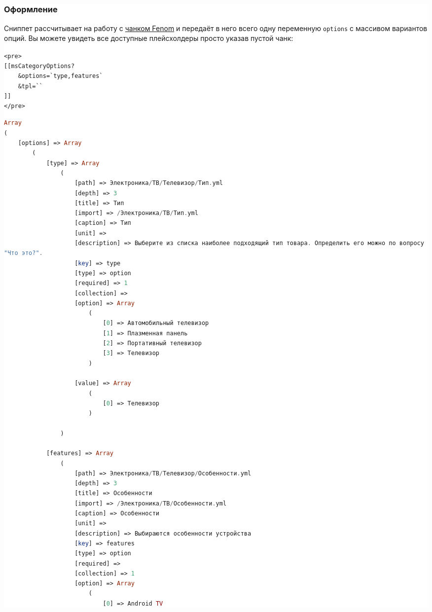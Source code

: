 ### Оформление

Сниппет рассчитывает на работу с [чанком Fenom][010103] и передаёт в него всего одну переменную `options` с массивом вариантов опций.
Вы можете увидеть все доступные плейсхолдеры просто указав пустой чанк:

```modx
<pre>
[[msCategoryOptions?
    &options=`type,features`
    &tpl=``
]]
</pre>
```

```php
Array
(
    [options] => Array
        (
            [type] => Array
                (
                    [path] => Электроника/ТВ/Телевизор/Тип.yml
                    [depth] => 3
                    [title] => Тип
                    [import] => /Электроника/ТВ/Тип.yml
                    [caption] => Тип
                    [unit] =>
                    [description] => Выберите из списка наиболее подходящий тип товара. Определить его можно по вопросу "Что это?".
                    [key] => type
                    [type] => option
                    [required] => 1
                    [collection] =>
                    [option] => Array
                        (
                            [0] => Автомобильный телевизор
                            [1] => Плазменная панель
                            [2] => Портативный телевизор
                            [3] => Телевизор
                        )

                    [value] => Array
                        (
                            [0] => Телевизор
                        )

                )

            [features] => Array
                (
                    [path] => Электроника/ТВ/Телевизор/Особенности.yml
                    [depth] => 3
                    [title] => Особенности
                    [import] => /Электроника/ТВ/Особенности.yml
                    [caption] => Особенности
                    [unit] =>
                    [description] => Выбираются особенности устройства
                    [key] => features
                    [type] => option
                    [required] =>
                    [collection] => 1
                    [option] => Array
                        (
                            [0] => Android TV
```

[010103]: /components/pdotools/parser
[0102]: /components/02_miniShop2/